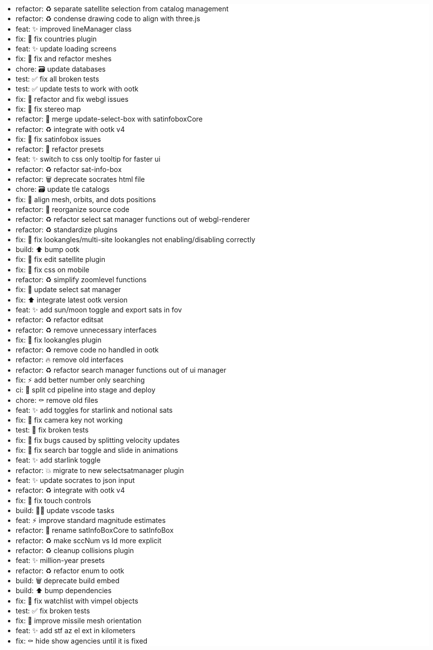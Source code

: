 - refactor: :recycle: separate satellite selection from catalog management
- refactor: :recycle: condense drawing code to align with three.js
- feat: :sparkles: improved lineManager class
- fix: :bug: fix countries plugin
- feat: :sparkles: update loading screens
- fix: :bug: fix and refactor meshes
- chore: :card_file_box: update databases
- test: :white_check_mark: fix all broken tests
- test: :white_check_mark: update tests to work with ootk
- fix: :bug: refactor and fix webgl issues
- fix: :bug: fix stereo map
- refactor: :beers: merge update-select-box with satinfoboxCore
- refactor: :recycle: integrate with ootk v4
- fix: :bug: fix satinfobox issues
- refactor: :truck: refactor presets
- feat: :sparkles: switch to css only tooltip for faster ui
- refactor: :recycle: refactor sat-info-box
- refactor: :wastebasket: deprecate socrates html file
- chore: :card_file_box: update tle catalogs
- fix: :bug: align mesh, orbits, and dots positions
- refactor: :truck: reorganize source code
- refactor: :recycle: refactor select sat manager functions out of webgl-renderer
- refactor: :recycle: standardize plugins
- fix: :bug: fix lookangles/multi-site lookangles not enabling/disabling correctly
- build: :arrow_up: bump ootk
- fix: :bug: fix edit satellite plugin
- fix: :bug: fix css on mobile
- refactor: :recycle: simplify zoomlevel functions
- fix: :bug: update select sat manager
- fix: :arrow_up: integrate latest ootk version
- feat: :sparkles: add sun/moon toggle and export sats in fov
- refactor: :recycle: refactor editsat
- refactor: :recycle: remove unnecessary interfaces
- fix: :bug: fix lookangles plugin
- refactor: :recycle: remove code no handled in ootk
- refactor: :fire: remove old interfaces
- refactor: :recycle: refactor search manager functions out of ui manager
- fix: :zap: add better number only searching
- ci: :construction_worker: split cd pipeline into stage and deploy
- chore: :coffin: remove old files
- feat: :sparkles: add toggles for starlink and notional sats
- fix: :bug: fix camera key not working
- test: :bug: fix broken tests
- fix: :bug: fix bugs caused by splitting velocity updates
- fix: :bug: fix search bar toggle and slide in animations
- feat: :sparkles: add starlink toggle
- refactor: :boom: migrate to new selectsatmanager plugin
- feat: :sparkles: update socrates to json input
- refactor: :recycle: integrate with ootk v4
- fix: :bug: fix touch controls
- build: :technologist: update vscode tasks
- feat: :zap: improve standard magnitude estimates
- refactor: :truck: rename satInfoBoxCore to satInfoBox
- refactor: :recycle: make sccNum vs Id more explicit
- refactor: :recycle: cleanup collisions plugin
- feat: :sparkles: million-year presets
- refactor: :recycle: refactor enum to ootk
- build: :wastebasket: deprecate build embed
- build: :arrow_up: bump dependencies
- fix: :bug: fix watchlist with vimpel objects
- test: :white_check_mark: fix broken tests
- fix: :children_crossing: improve missile mesh orientation
- feat: :sparkles: add stf az el ext in kilometers
- fix: :coffin: hide show agencies until it is fixed
